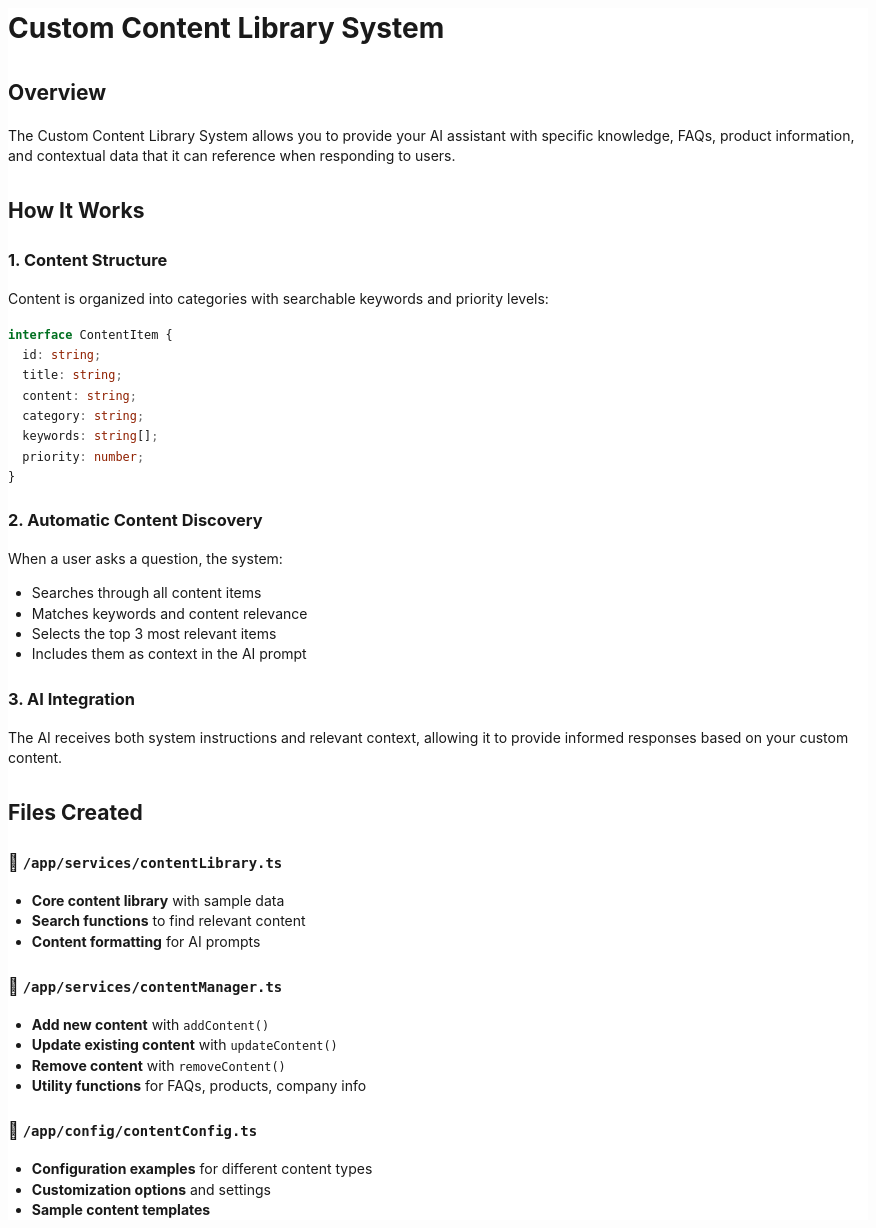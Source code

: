 # Custom Content Library System

## Overview
The Custom Content Library System allows you to provide your AI assistant with specific knowledge, FAQs, product information, and contextual data that it can reference when responding to users.

## How It Works

### 1. Content Structure
Content is organized into categories with searchable keywords and priority levels:

```typescript
interface ContentItem {
  id: string;
  title: string;
  content: string;
  category: string;
  keywords: string[];
  priority: number;
}
```

### 2. Automatic Content Discovery
When a user asks a question, the system:
- Searches through all content items
- Matches keywords and content relevance
- Selects the top 3 most relevant items
- Includes them as context in the AI prompt

### 3. AI Integration
The AI receives both system instructions and relevant context, allowing it to provide informed responses based on your custom content.

## Files Created

### 📁 `/app/services/contentLibrary.ts`
- **Core content library** with sample data
- **Search functions** to find relevant content
- **Content formatting** for AI prompts

### 📁 `/app/services/contentManager.ts`
- **Add new content** with `addContent()`
- **Update existing content** with `updateContent()`
- **Remove content** with `removeContent()`
- **Utility functions** for FAQs, products, company info

### 📁 `/app/config/contentConfig.ts`
- **Configuration examples** for different content types
- **Customization options** and settings
- **Sample content templates**
